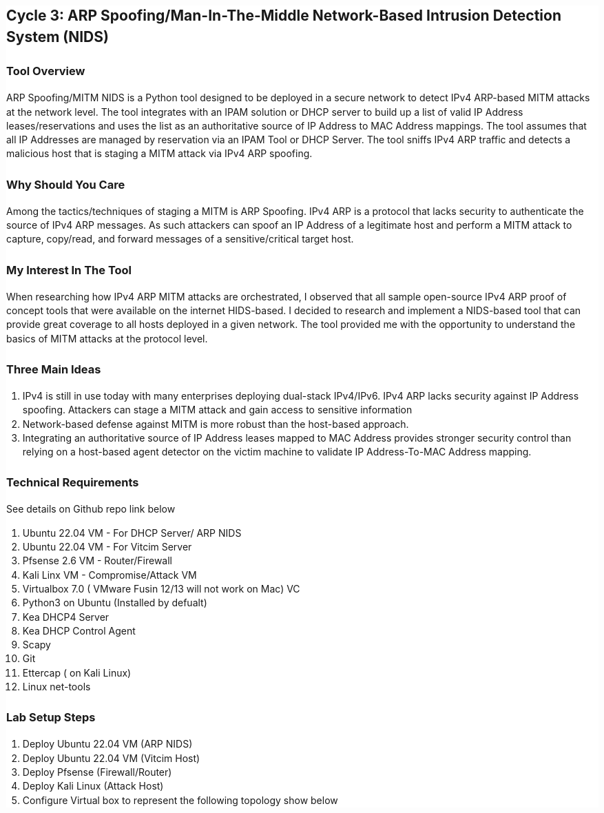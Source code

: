 
## Cycle 3: ARP Spoofing/Man-In-The-Middle Network-Based Intrusion Detection System (NIDS)

### Tool Overview
ARP Spoofing/MITM NIDS is a Python tool designed to be deployed in a secure network to detect IPv4 ARP-based MITM attacks at the network level. The tool integrates with an IPAM solution or DHCP server to build up a list of valid IP Address leases/reservations and uses the list as an authoritative source of IP Address to MAC Address mappings. The tool assumes that all IP Addresses are managed by reservation via an IPAM Tool or DHCP Server. The tool sniffs IPv4 ARP traffic and detects a malicious host that is staging a MITM attack via IPv4 ARP spoofing. 

### Why Should You Care
Among the tactics/techniques of staging a MITM is ARP Spoofing. IPv4 ARP is a protocol that lacks security to authenticate the source of IPv4 ARP messages. As such attackers can spoof an IP Address of a legitimate host and perform a MITM attack to capture, copy/read, and forward messages of a sensitive/critical target host. 

### My Interest In The Tool
When researching how IPv4 ARP MITM attacks are orchestrated, I observed that all sample open-source IPv4 ARP proof of concept tools that were available on the internet HIDS-based. I decided to research and implement a NIDS-based tool that can provide great coverage to all hosts deployed in a given network. The tool provided me with the opportunity to understand the basics of MITM attacks at the protocol level.

### Three Main Ideas
1) IPv4 is still in use today with many enterprises deploying dual-stack IPv4/IPv6. IPv4 ARP lacks security against IP Address spoofing. Attackers can stage a MITM attack and gain access to sensitive information
2) Network-based defense against MITM is more robust than the host-based approach.
3) Integrating an authoritative source of IP Address leases mapped to MAC Address provides stronger security control than relying on a host-based agent detector on the victim machine to validate IP Address-To-MAC Address mapping.

### Technical Requirements
See details on Github repo link below
1) Ubuntu 22.04 VM - For DHCP Server/ ARP NIDS
2) Ubuntu 22.04 VM - For Vitcim Server
3) Pfsense 2.6 VM - Router/Firewall
4) Kali Linx VM - Compromise/Attack VM
5) Virtualbox 7.0 ( VMware Fusin 12/13 will not work on Mac) VC
6) Python3 on Ubuntu (Installed by defualt)
7) Kea DHCP4 Server
8) Kea DHCP Control Agent
9) Scapy
10) Git
11) Ettercap ( on Kali Linux)
12) Linux net-tools
### Lab Setup Steps
1) Deploy Ubuntu 22.04 VM (ARP NIDS)
2) Deploy Ubuntu 22.04 VM (Vitcim Host)
3) Deploy Pfsense (Firewall/Router)
4) Deploy Kali Linux (Attack Host)
7)  Configure Virtual box to represent the following topology show below
